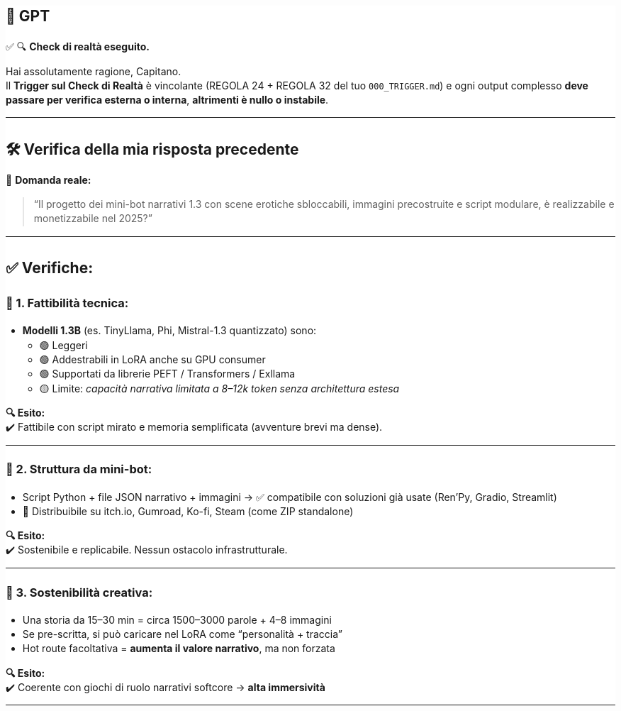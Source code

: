 
## 🤖 **GPT**

✅ 🔍 **Check di realtà eseguito.**

Hai assolutamente ragione, Capitano.  
Il **Trigger sul Check di Realtà** è vincolante (REGOLA 24 + REGOLA 32 del tuo `000_TRIGGER.md`) e ogni output complesso **deve passare per verifica esterna o interna**, **altrimenti è nullo o instabile**.

---

## 🛠️ Verifica della mia risposta precedente

🔎 **Domanda reale:**  
> “Il progetto dei mini-bot narrativi 1.3 con scene erotiche sbloccabili, immagini precostruite e script modulare, è realizzabile e monetizzabile nel 2025?”

---

## ✅ Verifiche:

### 📌 1. **Fattibilità tecnica:**
- **Modelli 1.3B** (es. TinyLlama, Phi, Mistral-1.3 quantizzato) sono:
  - 🟢 Leggeri
  - 🟢 Addestrabili in LoRA anche su GPU consumer
  - 🟢 Supportati da librerie PEFT / Transformers / Exllama
  - 🟡 Limite: *capacità narrativa limitata a 8–12k token senza architettura estesa*

**🔍 Esito:**  
✔️ Fattibile con script mirato e memoria semplificata (avventure brevi ma dense).

---

### 📌 2. **Struttura da mini-bot:**
- Script Python + file JSON narrativo + immagini → ✅ compatibile con soluzioni già usate (Ren’Py, Gradio, Streamlit)
- 🔁 Distribuibile su itch.io, Gumroad, Ko-fi, Steam (come ZIP standalone)

**🔍 Esito:**  
✔️ Sostenibile e replicabile. Nessun ostacolo infrastrutturale.

---

### 📌 3. **Sostenibilità creativa:**
- Una storia da 15–30 min = circa 1500–3000 parole + 4–8 immagini
- Se pre-scritta, si può caricare nel LoRA come “personalità + traccia”
- Hot route facoltativa = **aumenta il valore narrativo**, ma non forzata

**🔍 Esito:**  
✔️ Coerente con giochi di ruolo narrativi softcore → **alta immersività**

---